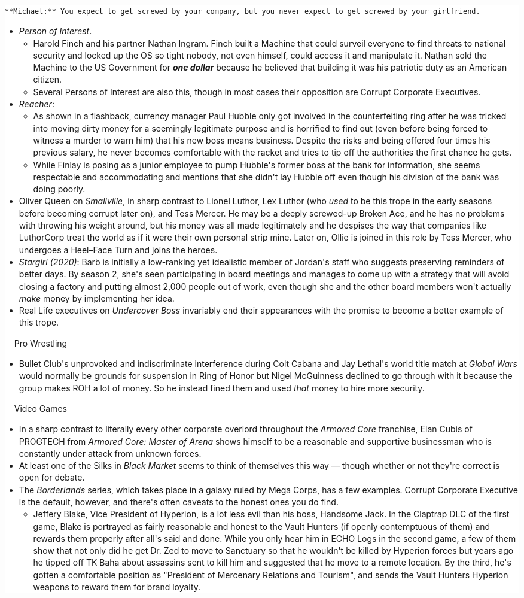     **Michael:** You expect to get screwed by your company, but you never expect to get screwed by your girlfriend.
    
-   _Person of Interest_.
    -   Harold Finch and his partner Nathan Ingram. Finch built a Machine that could surveil everyone to find threats to national security and locked up the OS so tight nobody, not even himself, could access it and manipulate it. Nathan sold the Machine to the US Government for **_one dollar_** because he believed that building it was his patriotic duty as an American citizen.
    -   Several Persons of Interest are also this, though in most cases their opposition are Corrupt Corporate Executives.
-   _Reacher_:
    -   As shown in a flashback, currency manager Paul Hubble only got involved in the counterfeiting ring after he was tricked into moving dirty money for a seemingly legitimate purpose and is horrified to find out (even before being forced to witness a murder to warn him) that his new boss means business. Despite the risks and being offered four times his previous salary, he never becomes comfortable with the racket and tries to tip off the authorities the first chance he gets.
    -   While Finlay is posing as a junior employee to pump Hubble's former boss at the bank for information, she seems respectable and accommodating and mentions that she didn't lay Hubble off even though his division of the bank was doing poorly.
-   Oliver Queen on _Smallville_, in sharp contrast to Lionel Luthor, Lex Luthor (who _used_ to be this trope in the early seasons before becoming corrupt later on), and Tess Mercer. He may be a deeply screwed-up Broken Ace, and he has no problems with throwing his weight around, but his money was all made legitimately and he despises the way that companies like LuthorCorp treat the world as if it were their own personal strip mine. Later on, Ollie is joined in this role by Tess Mercer, who undergoes a Heel–Face Turn and joins the heroes.
-   _Stargirl (2020)_: Barb is initially a low-ranking yet idealistic member of Jordan's staff who suggests preserving reminders of better days. By season 2, she's seen participating in board meetings and manages to come up with a strategy that will avoid closing a factory and putting almost 2,000 people out of work, even though she and the other board members won't actually _make_ money by implementing her idea.
-   Real Life executives on _Undercover Boss_ invariably end their appearances with the promise to become a better example of this trope.

    Pro Wrestling 

-   Bullet Club's unprovoked and indiscriminate interference during Colt Cabana and Jay Lethal's world title match at _Global Wars_ would normally be grounds for suspension in Ring of Honor but Nigel McGuinness declined to go through with it because the group makes ROH a lot of money. So he instead fined them and used _that_ money to hire more security.

    Video Games 

-   In a sharp contrast to literally every other corporate overlord throughout the _Armored Core_ franchise, Elan Cubis of PROGTECH from _Armored Core: Master of Arena_ shows himself to be a reasonable and supportive businessman who is constantly under attack from unknown forces.
-   At least one of the Silks in _Black Market_ seems to think of themselves this way — though whether or not they're correct is open for debate.
-   The _Borderlands_ series, which takes place in a galaxy ruled by Mega Corps, has a few examples. Corrupt Corporate Executive is the default, however, and there's often caveats to the honest ones you do find.
    -   Jeffery Blake, Vice President of Hyperion, is a lot less evil than his boss, Handsome Jack. In the Claptrap DLC of the first game, Blake is portrayed as fairly reasonable and honest to the Vault Hunters (if openly contemptuous of them) and rewards them properly after all's said and done. While you only hear him in ECHO Logs in the second game, a few of them show that not only did he get Dr. Zed to move to Sanctuary so that he wouldn't be killed by Hyperion forces but years ago he tipped off TK Baha about assassins sent to kill him and suggested that he move to a remote location. By the third, he's gotten a comfortable position as "President of Mercenary Relations and Tourism", and sends the Vault Hunters Hyperion weapons to reward them for brand loyalty.
